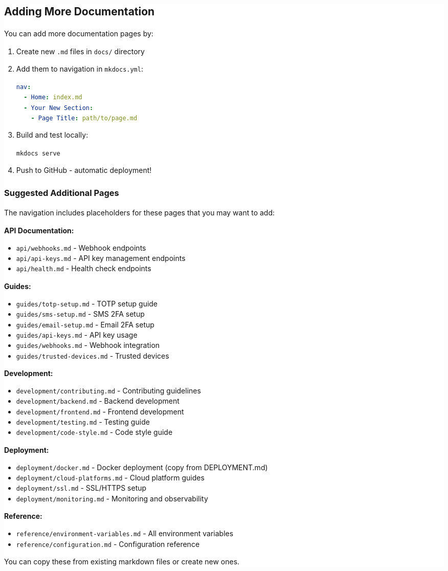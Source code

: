 ## Adding More Documentation

You can add more documentation pages by:

1. Create new `.md` files in `docs/` directory
2. Add them to navigation in `mkdocs.yml`:
   ```yaml
   nav:
     - Home: index.md
     - Your New Section:
       - Page Title: path/to/page.md
   ```

3. Build and test locally:
   ```bash
   mkdocs serve
   ```

4. Push to GitHub - automatic deployment!

### Suggested Additional Pages

The navigation includes placeholders for these pages that you may want to add:

**API Documentation:**
- `api/webhooks.md` - Webhook endpoints
- `api/api-keys.md` - API key management endpoints
- `api/health.md` - Health check endpoints

**Guides:**
- `guides/totp-setup.md` - TOTP setup guide
- `guides/sms-setup.md` - SMS 2FA setup
- `guides/email-setup.md` - Email 2FA setup
- `guides/api-keys.md` - API key usage
- `guides/webhooks.md` - Webhook integration
- `guides/trusted-devices.md` - Trusted devices

**Development:**
- `development/contributing.md` - Contributing guidelines
- `development/backend.md` - Backend development
- `development/frontend.md` - Frontend development
- `development/testing.md` - Testing guide
- `development/code-style.md` - Code style guide

**Deployment:**
- `deployment/docker.md` - Docker deployment (copy from DEPLOYMENT.md)
- `deployment/cloud-platforms.md` - Cloud platform guides
- `deployment/ssl.md` - SSL/HTTPS setup
- `deployment/monitoring.md` - Monitoring and observability

**Reference:**
- `reference/environment-variables.md` - All environment variables
- `reference/configuration.md` - Configuration reference

You can copy these from existing markdown files or create new ones.
